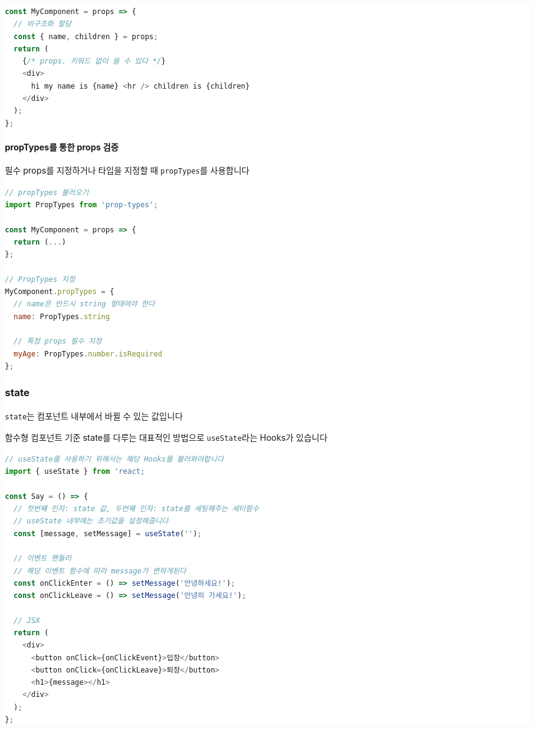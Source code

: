 ```javascript
const MyComponent = props => {
  // 비구조화 할당
  const { name, children } = props;
  return (
    {/* props. 키워드 없이 쓸 수 있다 */}
    <div>
      hi my name is {name} <hr /> children is {children}
    </div>
  );
};
```

#### propTypes를 통한 props 검증

필수 props를 지정하거나 타입을 지정할 때 `propTypes`를 사용합니다

```javascript
// propTypes 불러오기
import PropTypes from 'prop-types';

const MyComponent = props => {
  return (...)
};

// PropTypes 지정
MyComponent.propTypes = {
  // name은 반드시 string 형태여야 한다
  name: PropTypes.string
  
  // 특정 props 필수 지정
  myAge: PropTypes.number.isRequired
};
```

### state
`state`는 컴포넌트 내부에서 바뀔 수 있는 값입니다

함수형 컴포넌트 기준 state를 다루는 대표적인 방법으로 `useState`라는 Hooks가 있습니다

```javascript
// useState를 사용하기 위해서는 해당 Hooks를 불러와야합니다
import { useState } from 'react;

const Say = () => {
  // 첫번쨰 인자: state 값, 두번쨰 인자: state를 세팅해주는 세터함수
  // useState 내부에는 초기값을 설정해줍니다
  const [message, setMessage] = useState('');
  
  // 이벤트 핸들러
  // 해당 이벤트 함수에 따라 message가 변하게된다
  const onClickEnter = () => setMessage('안녕하세요!');
  const onClickLeave = () => setMessage('안녕히 가세요!');
  
  // JSX
  return (
    <div>
      <button onClick={onClickEvent}>입장</button>
      <button onClick={onClickLeave}>퇴장</button>
      <h1>{message></h1>
    </div>
  );
};
```
